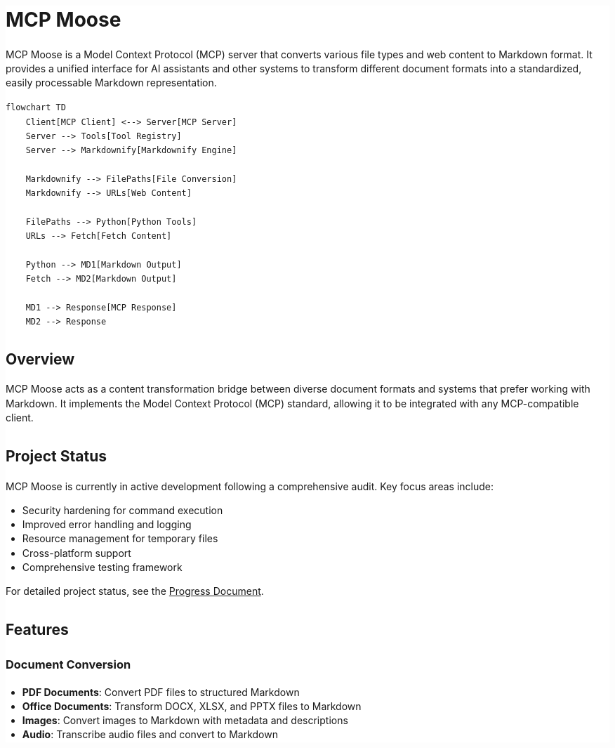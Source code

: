 # MCP Moose

MCP Moose is a Model Context Protocol (MCP) server that converts various file types and web content to Markdown format. It provides a unified interface for AI assistants and other systems to transform different document formats into a standardized, easily processable Markdown representation.

```mermaid
flowchart TD
    Client[MCP Client] <--> Server[MCP Server]
    Server --> Tools[Tool Registry]
    Server --> Markdownify[Markdownify Engine]

    Markdownify --> FilePaths[File Conversion]
    Markdownify --> URLs[Web Content]

    FilePaths --> Python[Python Tools]
    URLs --> Fetch[Fetch Content]

    Python --> MD1[Markdown Output]
    Fetch --> MD2[Markdown Output]

    MD1 --> Response[MCP Response]
    MD2 --> Response
```

## Overview

MCP Moose acts as a content transformation bridge between diverse document formats and systems that prefer working with Markdown. It implements the Model Context Protocol (MCP) standard, allowing it to be integrated with any MCP-compatible client.

## Project Status

MCP Moose is currently in active development following a comprehensive audit. Key focus areas include:

- Security hardening for command execution
- Improved error handling and logging
- Resource management for temporary files
- Cross-platform support
- Comprehensive testing framework

For detailed project status, see the [Progress Document](memory-bank/progress.md).

## Features

### Document Conversion

- **PDF Documents**: Convert PDF files to structured Markdown
- **Office Documents**: Transform DOCX, XLSX, and PPTX files to Markdown
- **Images**: Convert images to Markdown with metadata and descriptions
- **Audio**: Transcribe audio files and convert to Markdown
